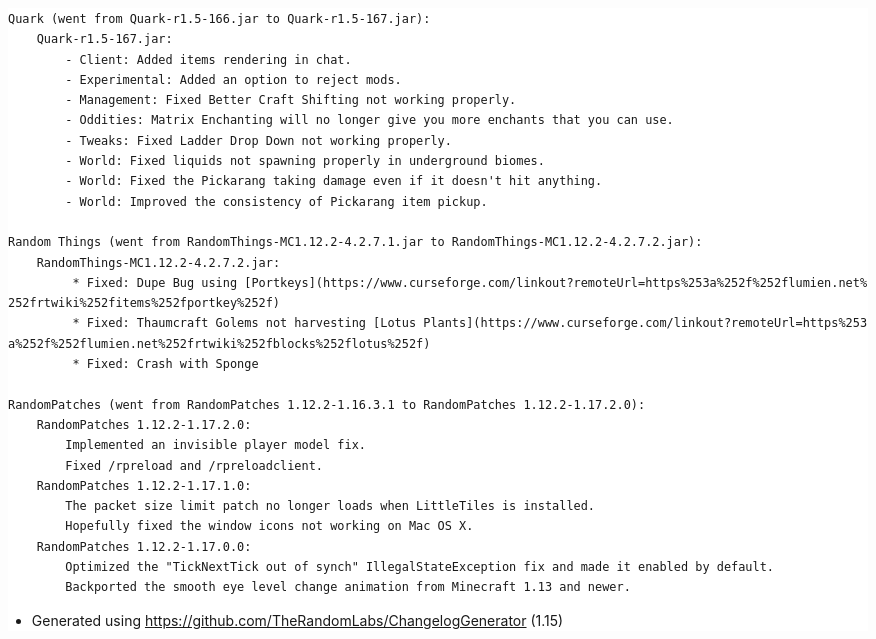 	Quark (went from Quark-r1.5-166.jar to Quark-r1.5-167.jar):
		Quark-r1.5-167.jar:
			- Client: Added items rendering in chat.
			- Experimental: Added an option to reject mods.
			- Management: Fixed Better Craft Shifting not working properly.
			- Oddities: Matrix Enchanting will no longer give you more enchants that you can use.
			- Tweaks: Fixed Ladder Drop Down not working properly.
			- World: Fixed liquids not spawning properly in underground biomes.
			- World: Fixed the Pickarang taking damage even if it doesn't hit anything.
			- World: Improved the consistency of Pickarang item pickup.

	Random Things (went from RandomThings-MC1.12.2-4.2.7.1.jar to RandomThings-MC1.12.2-4.2.7.2.jar):
		RandomThings-MC1.12.2-4.2.7.2.jar:
			 * Fixed: Dupe Bug using [Portkeys](https://www.curseforge.com/linkout?remoteUrl=https%253a%252f%252flumien.net%252frtwiki%252fitems%252fportkey%252f)
			 * Fixed: Thaumcraft Golems not harvesting [Lotus Plants](https://www.curseforge.com/linkout?remoteUrl=https%253a%252f%252flumien.net%252frtwiki%252fblocks%252flotus%252f)
			 * Fixed: Crash with Sponge

	RandomPatches (went from RandomPatches 1.12.2-1.16.3.1 to RandomPatches 1.12.2-1.17.2.0):
		RandomPatches 1.12.2-1.17.2.0:
			Implemented an invisible player model fix.
			Fixed /rpreload and /rpreloadclient.
		RandomPatches 1.12.2-1.17.1.0:
			The packet size limit patch no longer loads when LittleTiles is installed.
			Hopefully fixed the window icons not working on Mac OS X.
		RandomPatches 1.12.2-1.17.0.0:
			Optimized the "TickNextTick out of synch" IllegalStateException fix and made it enabled by default.
			Backported the smooth eye level change animation from Minecraft 1.13 and newer.

* Generated using https://github.com/TheRandomLabs/ChangelogGenerator (1.15)
